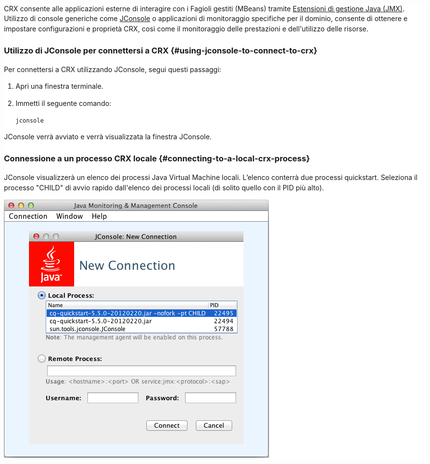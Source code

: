 CRX consente alle applicazioni esterne di interagire con i Fagioli gestiti (MBeans) tramite [Estensioni di gestione Java (JMX)](https://docs.oracle.com/javase/6/docs/technotes/guides/management/overview.html). Utilizzo di console generiche come [JConsole](https://java.sun.com/developer/technicalArticles/J2SE/jconsole.html) o applicazioni di monitoraggio specifiche per il dominio, consente di ottenere e impostare configurazioni e proprietà CRX, così come il monitoraggio delle prestazioni e dell&#39;utilizzo delle risorse.

### Utilizzo di JConsole per connettersi a CRX {#using-jconsole-to-connect-to-crx}

Per connettersi a CRX utilizzando JConsole, segui questi passaggi:

1. Apri una finestra terminale.
1. Immetti il seguente comando:

   `jconsole`

JConsole verrà avviato e verrà visualizzata la finestra JConsole.

### Connessione a un processo CRX locale {#connecting-to-a-local-crx-process}

JConsole visualizzerà un elenco dei processi Java Virtual Machine locali. L’elenco conterrà due processi quickstart. Seleziona il processo &quot;CHILD&quot; di avvio rapido dall&#39;elenco dei processi locali (di solito quello con il PID più alto).

![screen_shot_2012-03-26at114557am](assets/screen_shot_2012-03-26at114557am.png)
